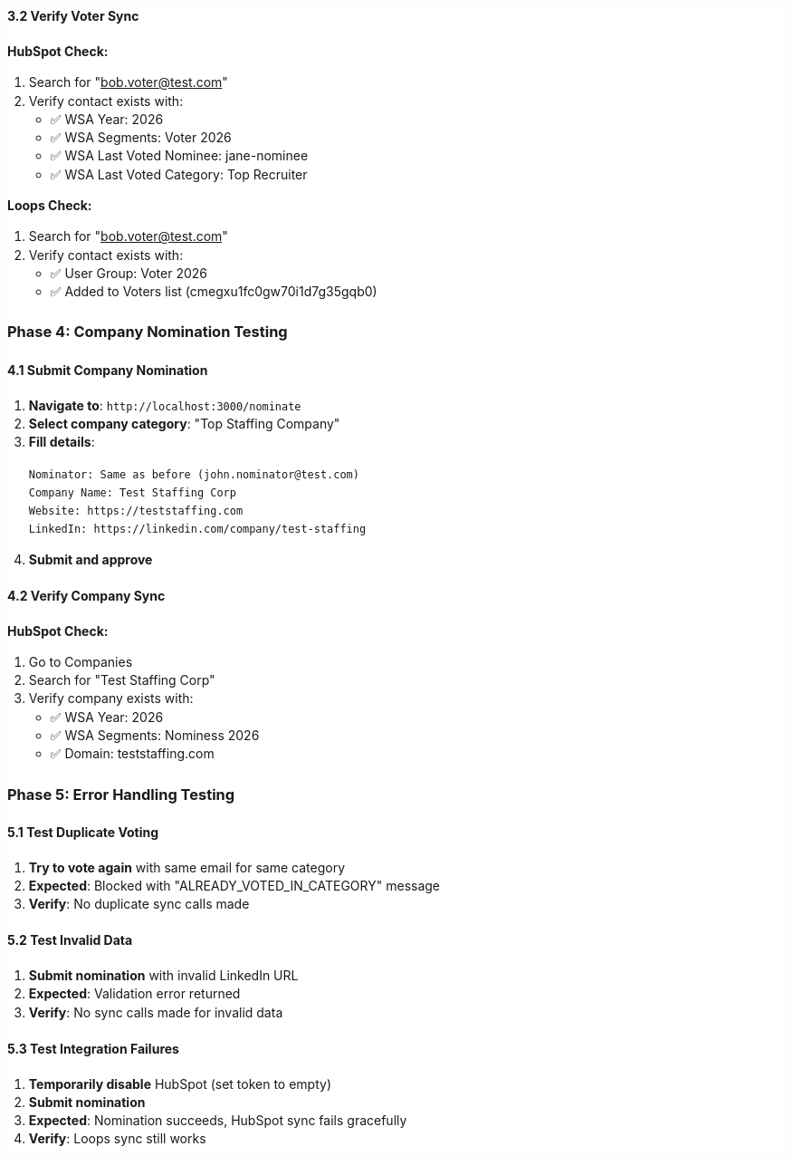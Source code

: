 #### 3.2 Verify Voter Sync
**HubSpot Check:**
1. Search for "bob.voter@test.com"
2. Verify contact exists with:
   - ✅ WSA Year: 2026
   - ✅ WSA Segments: Voter 2026
   - ✅ WSA Last Voted Nominee: jane-nominee
   - ✅ WSA Last Voted Category: Top Recruiter

**Loops Check:**
1. Search for "bob.voter@test.com"
2. Verify contact exists with:
   - ✅ User Group: Voter 2026
   - ✅ Added to Voters list (cmegxu1fc0gw70i1d7g35gqb0)

### Phase 4: Company Nomination Testing

#### 4.1 Submit Company Nomination
1. **Navigate to**: `http://localhost:3000/nominate`
2. **Select company category**: "Top Staffing Company"
3. **Fill details**:
   ```
   Nominator: Same as before (john.nominator@test.com)
   Company Name: Test Staffing Corp
   Website: https://teststaffing.com
   LinkedIn: https://linkedin.com/company/test-staffing
   ```
4. **Submit and approve**

#### 4.2 Verify Company Sync
**HubSpot Check:**
1. Go to Companies
2. Search for "Test Staffing Corp"
3. Verify company exists with:
   - ✅ WSA Year: 2026
   - ✅ WSA Segments: Nominess 2026
   - ✅ Domain: teststaffing.com

### Phase 5: Error Handling Testing

#### 5.1 Test Duplicate Voting
1. **Try to vote again** with same email for same category
2. **Expected**: Blocked with "ALREADY_VOTED_IN_CATEGORY" message
3. **Verify**: No duplicate sync calls made

#### 5.2 Test Invalid Data
1. **Submit nomination** with invalid LinkedIn URL
2. **Expected**: Validation error returned
3. **Verify**: No sync calls made for invalid data

#### 5.3 Test Integration Failures
1. **Temporarily disable** HubSpot (set token to empty)
2. **Submit nomination**
3. **Expected**: Nomination succeeds, HubSpot sync fails gracefully
4. **Verify**: Loops sync still works
